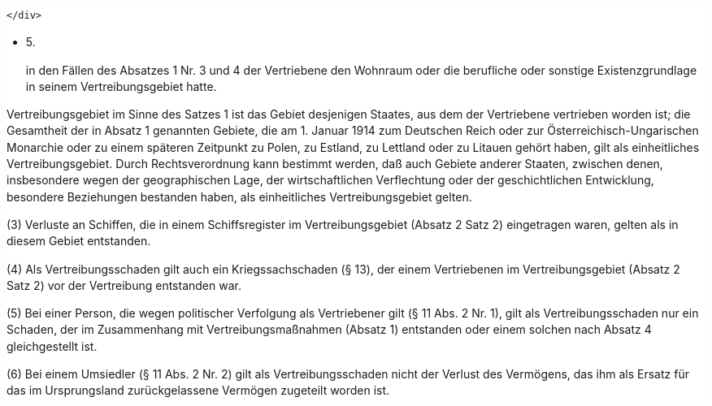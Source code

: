     </div>

  - 5\.
    
    <div style="">
    
    in den Fällen des Absatzes 1 Nr. 3 und 4 der Vertriebene den
    Wohnraum oder die berufliche oder sonstige Existenzgrundlage in
    seinem Vertreibungsgebiet hatte.
    
    </div>

Vertreibungsgebiet im Sinne des Satzes 1 ist das Gebiet desjenigen
Staates, aus dem der Vertriebene vertrieben worden ist; die Gesamtheit
der in Absatz 1 genannten Gebiete, die am 1. Januar 1914 zum Deutschen
Reich oder zur Österreichisch-Ungarischen Monarchie oder zu einem
späteren Zeitpunkt zu Polen, zu Estland, zu Lettland oder zu Litauen
gehört haben, gilt als einheitliches Vertreibungsgebiet. Durch
Rechtsverordnung kann bestimmt werden, daß auch Gebiete anderer Staaten,
zwischen denen, insbesondere wegen der geographischen Lage, der
wirtschaftlichen Verflechtung oder der geschichtlichen Entwicklung,
besondere Beziehungen bestanden haben, als einheitliches
Vertreibungsgebiet gelten.

</div>

<div class="jurAbsatz">

(3) Verluste an Schiffen, die in einem Schiffsregister im
Vertreibungsgebiet (Absatz 2 Satz 2) eingetragen waren, gelten als in
diesem Gebiet entstanden.

</div>

<div class="jurAbsatz">

(4) Als Vertreibungsschaden gilt auch ein Kriegssachschaden (§ 13), der
einem Vertriebenen im Vertreibungsgebiet (Absatz 2 Satz 2) vor der
Vertreibung entstanden war.

</div>

<div class="jurAbsatz">

(5) Bei einer Person, die wegen politischer Verfolgung als Vertriebener
gilt (§ 11 Abs. 2 Nr. 1), gilt als Vertreibungsschaden nur ein Schaden,
der im Zusammenhang mit Vertreibungsmaßnahmen (Absatz 1) entstanden oder
einem solchen nach Absatz 4 gleichgestellt ist.

</div>

<div class="jurAbsatz">

(6) Bei einem Umsiedler (§ 11 Abs. 2 Nr. 2) gilt als Vertreibungsschaden
nicht der Verlust des Vermögens, das ihm als Ersatz für das im
Ursprungsland zurückgelassene Vermögen zugeteilt worden ist.

</div>

<div class="jurAbsatz">
